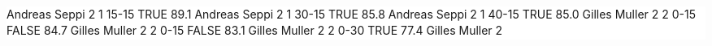 </tr>
<tr>
<td style='width:20%;padding:2%;margin:2%; text-align: left;'>Andreas Seppi</td>
<td style='width:20%;padding:2%;margin:2%; text-align: center;'>2</td>
<td style='width:20%;padding:2%;margin:2%; text-align: center;'>1</td>
<td style='width:20%;padding:2%;margin:2%; text-align: center;'>15-15</td>
<td style='width:20%;padding:2%;margin:2%; text-align: center;'>TRUE</td>
<td style='width:20%;padding:2%;margin:2%; text-align: center;'>89.1</td>
</tr>
<tr style='background-color: #d6d6d6;'>
<td style='width:20%;padding:2%;margin:2%; background-color: #d6d6d6; text-align: left;'>Andreas Seppi</td>
<td style='width:20%;padding:2%;margin:2%; background-color: #d6d6d6; text-align: center;'>2</td>
<td style='width:20%;padding:2%;margin:2%; background-color: #d6d6d6; text-align: center;'>1</td>
<td style='width:20%;padding:2%;margin:2%; background-color: #d6d6d6; text-align: center;'>30-15</td>
<td style='width:20%;padding:2%;margin:2%; background-color: #d6d6d6; text-align: center;'>TRUE</td>
<td style='width:20%;padding:2%;margin:2%; background-color: #d6d6d6; text-align: center;'>85.8</td>
</tr>
<tr>
<td style='width:20%;padding:2%;margin:2%; text-align: left;'>Andreas Seppi</td>
<td style='width:20%;padding:2%;margin:2%; text-align: center;'>2</td>
<td style='width:20%;padding:2%;margin:2%; text-align: center;'>1</td>
<td style='width:20%;padding:2%;margin:2%; text-align: center;'>40-15</td>
<td style='width:20%;padding:2%;margin:2%; text-align: center;'>TRUE</td>
<td style='width:20%;padding:2%;margin:2%; text-align: center;'>85.0</td>
</tr>
<tr style='background-color: #d6d6d6;'>
<td style='width:20%;padding:2%;margin:2%; background-color: #d6d6d6; text-align: left;'>Gilles Muller</td>
<td style='width:20%;padding:2%;margin:2%; background-color: #d6d6d6; text-align: center;'>2</td>
<td style='width:20%;padding:2%;margin:2%; background-color: #d6d6d6; text-align: center;'>2</td>
<td style='width:20%;padding:2%;margin:2%; background-color: #d6d6d6; text-align: center;'>0-15</td>
<td style='width:20%;padding:2%;margin:2%; background-color: #d6d6d6; text-align: center;'>FALSE</td>
<td style='width:20%;padding:2%;margin:2%; background-color: #d6d6d6; text-align: center;'>84.7</td>
</tr>
<tr>
<td style='width:20%;padding:2%;margin:2%; text-align: left;'>Gilles Muller</td>
<td style='width:20%;padding:2%;margin:2%; text-align: center;'>2</td>
<td style='width:20%;padding:2%;margin:2%; text-align: center;'>2</td>
<td style='width:20%;padding:2%;margin:2%; text-align: center;'>0-15</td>
<td style='width:20%;padding:2%;margin:2%; text-align: center;'>FALSE</td>
<td style='width:20%;padding:2%;margin:2%; text-align: center;'>83.1</td>
</tr>
<tr style='background-color: #d6d6d6;'>
<td style='width:20%;padding:2%;margin:2%; background-color: #d6d6d6; text-align: left;'>Gilles Muller</td>
<td style='width:20%;padding:2%;margin:2%; background-color: #d6d6d6; text-align: center;'>2</td>
<td style='width:20%;padding:2%;margin:2%; background-color: #d6d6d6; text-align: center;'>2</td>
<td style='width:20%;padding:2%;margin:2%; background-color: #d6d6d6; text-align: center;'>0-30</td>
<td style='width:20%;padding:2%;margin:2%; background-color: #d6d6d6; text-align: center;'>TRUE</td>
<td style='width:20%;padding:2%;margin:2%; background-color: #d6d6d6; text-align: center;'>77.4</td>
</tr>
<tr>
<td style='width:20%;padding:2%;margin:2%; text-align: left;'>Gilles Muller</td>
<td style='width:20%;padding:2%;margin:2%; text-align: center;'>2</td>